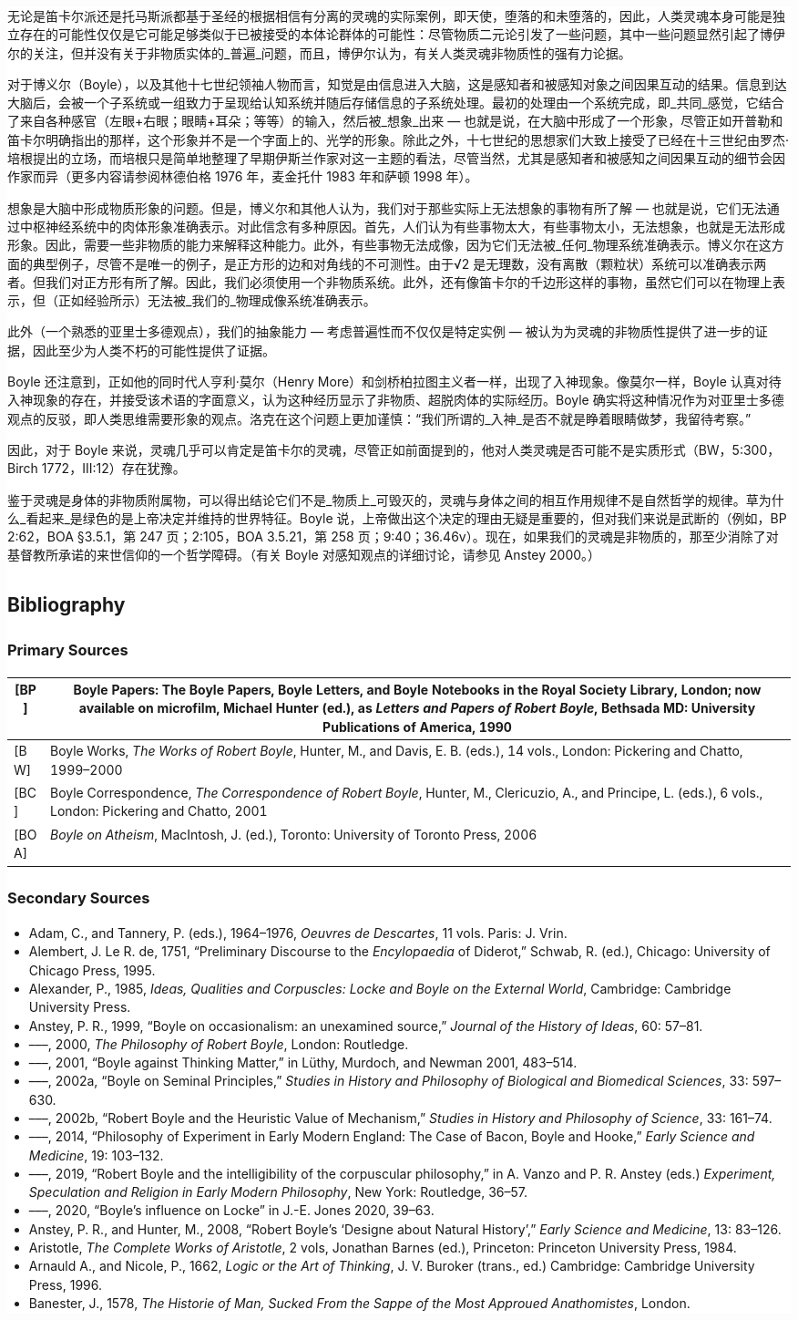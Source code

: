 无论是笛卡尔派还是托马斯派都基于圣经的根据相信有分离的灵魂的实际案例，即天使，堕落的和未堕落的，因此，人类灵魂本身可能是独立存在的可能性仅仅是它可能足够类似于已被接受的本体论群体的可能性：尽管物质二元论引发了一些问题，其中一些问题显然引起了博伊尔的关注，但并没有关于非物质实体的_普遍_问题，而且，博伊尔认为，有关人类灵魂非物质性的强有力论据。

对于博义尔（Boyle），以及其他十七世纪领袖人物而言，知觉是由信息进入大脑，这是感知者和被感知对象之间因果互动的结果。信息到达大脑后，会被一个子系统或一组致力于呈现给认知系统并随后存储信息的子系统处理。最初的处理由一个系统完成，即_共同_感觉，它结合了来自各种感官（左眼+右眼；眼睛+耳朵；等等）的输入，然后被_想象_出来 — 也就是说，在大脑中形成了一个形象，尽管正如开普勒和笛卡尔明确指出的那样，这个形象并不是一个字面上的、光学的形象。除此之外，十七世纪的思想家们大致上接受了已经在十三世纪由罗杰·培根提出的立场，而培根只是简单地整理了早期伊斯兰作家对这一主题的看法，尽管当然，尤其是感知者和被感知之间因果互动的细节会因作家而异（更多内容请参阅林德伯格 1976 年，麦金托什 1983 年和萨顿 1998 年）。

想象是大脑中形成物质形象的问题。但是，博义尔和其他人认为，我们对于那些实际上无法想象的事物有所了解 — 也就是说，它们无法通过中枢神经系统中的肉体形象准确表示。对此信念有多种原因。首先，人们认为有些事物太大，有些事物太小，无法想象，也就是无法形成形象。因此，需要一些非物质的能力来解释这种能力。此外，有些事物无法成像，因为它们无法被_任何_物理系统准确表示。博义尔在这方面的典型例子，尽管不是唯一的例子，是正方形的边和对角线的不可测性。由于√2 是无理数，没有离散（颗粒状）系统可以准确表示两者。但我们对正方形有所了解。因此，我们必须使用一个非物质系统。此外，还有像笛卡尔的千边形这样的事物，虽然它们可以在物理上表示，但（正如经验所示）无法被_我们的_物理成像系统准确表示。

此外（一个熟悉的亚里士多德观点），我们的抽象能力 — 考虑普遍性而不仅仅是特定实例 — 被认为为灵魂的非物质性提供了进一步的证据，因此至少为人类不朽的可能性提供了证据。

Boyle 还注意到，正如他的同时代人亨利·莫尔（Henry More）和剑桥柏拉图主义者一样，出现了入神现象。像莫尔一样，Boyle 认真对待入神现象的存在，并接受该术语的字面意义，认为这种经历显示了非物质、超脱肉体的实际经历。Boyle 确实将这种情况作为对亚里士多德观点的反驳，即人类思维需要形象的观点。洛克在这个问题上更加谨慎：“我们所谓的_入神_是否不就是睁着眼睛做梦，我留待考察。”

因此，对于 Boyle 来说，灵魂几乎可以肯定是笛卡尔的灵魂，尽管正如前面提到的，他对人类灵魂是否可能不是实质形式（BW，5:300，Birch 1772，III:12）存在犹豫。

鉴于灵魂是身体的非物质附属物，可以得出结论它们不是_物质上_可毁灭的，灵魂与身体之间的相互作用规律不是自然哲学的规律。草为什么_看起来_是绿色的是上帝决定并维持的世界特征。Boyle 说，上帝做出这个决定的理由无疑是重要的，但对我们来说是武断的（例如，BP 2:62，BOA §3.5.1，第 247 页；2:105，BOA 3.5.21，第 258 页；9:40；36.46v）。现在，如果我们的灵魂是非物质的，那至少消除了对基督教所承诺的来世信仰的一个哲学障碍。（有关 Boyle 对感知观点的详细讨论，请参见 Anstey 2000。）

## Bibliography

### Primary Sources

| \[BP]  | Boyle Papers: The Boyle Papers, Boyle Letters, and Boyle Notebooks in the Royal Society Library, London; now available on microfilm, Michael Hunter (ed.), as _Letters and Papers of Robert Boyle_, Bethsada MD: University Publications of America, 1990 |
| ------ | --------------------------------------------------------------------------------------------------------------------------------------------------------------------------------------------------------------------------------------------------------- |
| \[BW]  | Boyle Works, _The Works of Robert Boyle_, Hunter, M., and Davis, E. B. (eds.), 14 vols., London: Pickering and Chatto, 1999–2000                                                                                                                          |
| \[BC]  | Boyle Correspondence, _The Correspondence of Robert Boyle_, Hunter, M., Clericuzio, A., and Principe, L. (eds.), 6 vols., London: Pickering and Chatto, 2001                                                                                              |
| \[BOA] | _Boyle on Atheism_, MacIntosh, J. (ed.), Toronto: University of Toronto Press, 2006                                                                                                                                                                       |

### Secondary Sources

* Adam, C., and Tannery, P. (eds.), 1964–1976, _Oeuvres de Descartes_, 11 vols. Paris: J. Vrin.
* Alembert, J. Le R. de, 1751, “Preliminary Discourse to the _Encylopaedia_ of Diderot,” Schwab, R. (ed.), Chicago: University of Chicago Press, 1995.
* Alexander, P., 1985, _Ideas, Qualities and Corpuscles: Locke and Boyle on the External World_, Cambridge: Cambridge University Press.
* Anstey, P. R., 1999, “Boyle on occasionalism: an unexamined source,” _Journal of the History of Ideas_, 60: 57–81.
* –––, 2000, _The Philosophy of Robert Boyle_, London: Routledge.
* –––, 2001, “Boyle against Thinking Matter,” in Lüthy, Murdoch, and Newman 2001, 483–514.
* –––, 2002a, “Boyle on Seminal Principles,” _Studies in History and Philosophy of Biological and Biomedical Sciences_, 33: 597–630.
* –––, 2002b, “Robert Boyle and the Heuristic Value of Mechanism,” _Studies in History and Philosophy of Science_, 33: 161–74.
* –––, 2014, “Philosophy of Experiment in Early Modern England: The Case of Bacon, Boyle and Hooke,” _Early Science and Medicine_, 19: 103–132.
* –––, 2019, “Robert Boyle and the intelligibility of the corpuscular philosophy,” in A. Vanzo and P. R. Anstey (eds.) _Experiment, Speculation and Religion in Early Modern Philosophy_, New York: Routledge, 36–57.
* –––, 2020, “Boyle’s influence on Locke” in J.-E. Jones 2020, 39–63.
* Anstey, P. R., and Hunter, M., 2008, “Robert Boyle’s ‘Designe about Natural History’,” _Early Science and Medicine_, 13: 83–126.
* Aristotle, _The Complete Works of Aristotle_, 2 vols, Jonathan Barnes (ed.), Princeton: Princeton University Press, 1984.
* Arnauld A., and Nicole, P., 1662, _Logic or the Art of Thinking_, J. V. Buroker (trans., ed.) Cambridge: Cambridge University Press, 1996.
* Banester, J., 1578, _The Historie of Man, Sucked From the Sappe of the Most Approued Anathomistes_, London.